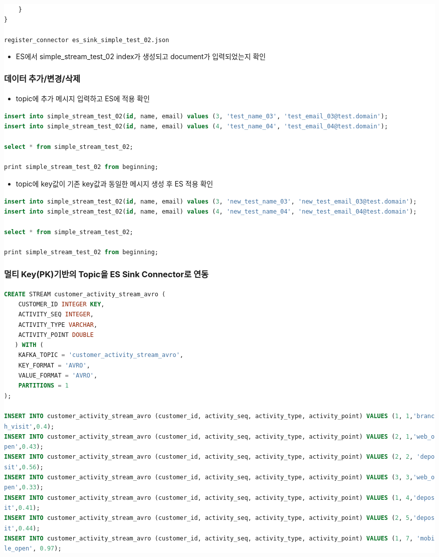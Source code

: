 ```sql
    }
}

register_connector es_sink_simple_test_02.json
```

- ES에서 simple_stream_test_02 index가 생성되고 document가 입력되었는지 확인

### 데이터 추가/변경/삭제

- topic에 추가 메시지 입력하고 ES에 적용 확인

```sql
insert into simple_stream_test_02(id, name, email) values (3, 'test_name_03', 'test_email_03@test.domain');
insert into simple_stream_test_02(id, name, email) values (4, 'test_name_04', 'test_email_04@test.domain');

select * from simple_stream_test_02;

print simple_stream_test_02 from beginning;
```

- topic에 key값이 기존 key값과 동일한 메시지 생성 후 ES 적용 확인

```sql
insert into simple_stream_test_02(id, name, email) values (3, 'new_test_name_03', 'new_test_email_03@test.domain');
insert into simple_stream_test_02(id, name, email) values (4, 'new_test_name_04', 'new_test_email_04@test.domain');

select * from simple_stream_test_02;

print simple_stream_test_02 from beginning;
```

### 멀티 Key(PK)기반의 Topic을 ES Sink Connector로 연동

```sql
CREATE STREAM customer_activity_stream_avro (
    CUSTOMER_ID INTEGER KEY,
    ACTIVITY_SEQ INTEGER,
    ACTIVITY_TYPE VARCHAR,
    ACTIVITY_POINT DOUBLE
   ) WITH (
    KAFKA_TOPIC = 'customer_activity_stream_avro',
    KEY_FORMAT = 'AVRO',
    VALUE_FORMAT = 'AVRO',
    PARTITIONS = 1
);

INSERT INTO customer_activity_stream_avro (customer_id, activity_seq, activity_type, activity_point) VALUES (1, 1,'branch_visit',0.4);
INSERT INTO customer_activity_stream_avro (customer_id, activity_seq, activity_type, activity_point) VALUES (2, 1,'web_open',0.43);
INSERT INTO customer_activity_stream_avro (customer_id, activity_seq, activity_type, activity_point) VALUES (2, 2, 'deposit',0.56);
INSERT INTO customer_activity_stream_avro (customer_id, activity_seq, activity_type, activity_point) VALUES (3, 3,'web_open',0.33);
INSERT INTO customer_activity_stream_avro (customer_id, activity_seq, activity_type, activity_point) VALUES (1, 4,'deposit',0.41);
INSERT INTO customer_activity_stream_avro (customer_id, activity_seq, activity_type, activity_point) VALUES (2, 5,'deposit',0.44);
INSERT INTO customer_activity_stream_avro (customer_id, activity_seq, activity_type, activity_point) VALUES (1, 7, 'mobile_open', 0.97);
```